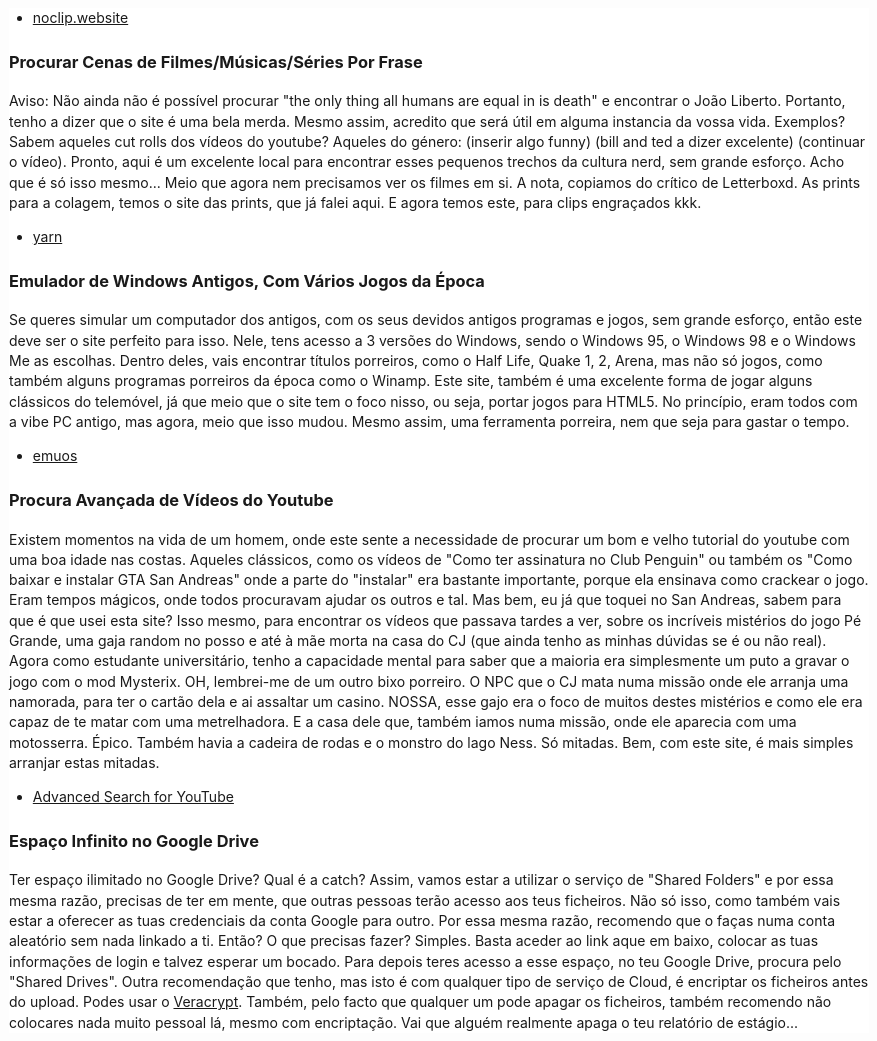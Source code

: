 - [noclip.website](https://noclip.website/)


### Procurar Cenas de Filmes/Músicas/Séries Por Frase

Aviso: Não ainda não é possível procurar "the only thing all humans are equal in is death" e encontrar o João Liberto. Portanto, tenho a dizer que o site é uma bela merda. Mesmo assim, acredito que será útil em alguma instancia da vossa vida. Exemplos? Sabem aqueles cut rolls dos vídeos do youtube? Aqueles do género: (inserir algo funny) (bill and ted a dizer excelente) (continuar o vídeo). Pronto, aqui é um excelente local para encontrar esses pequenos trechos da cultura nerd, sem grande esforço. Acho que é só isso mesmo... Meio que agora nem precisamos ver os filmes em si. A nota, copiamos do crítico de Letterboxd. As prints para a colagem, temos o site das prints, que já falei aqui. E agora temos este, para clips engraçados kkk.

- [yarn](https://yarn.co/)


### Emulador de Windows Antigos, Com Vários Jogos da Época

Se queres simular um computador dos antigos, com os seus devidos antigos programas e jogos, sem grande esforço, então este deve ser o site perfeito para isso. Nele, tens acesso a 3 versões do Windows, sendo o Windows 95, o Windows 98 e o Windows Me as escolhas. Dentro deles, vais encontrar títulos porreiros, como o Half Life, Quake 1, 2, Arena, mas não só jogos, como também alguns programas porreiros da época como o Winamp. Este site, também é uma excelente forma de jogar alguns clássicos do telemóvel, já que meio que o site tem o foco nisso, ou seja, portar jogos para HTML5. No princípio, eram todos com a vibe PC antigo, mas agora, meio que isso mudou. Mesmo assim, uma ferramenta porreira, nem que seja para gastar o tempo.

- [emuos](https://emuos.net/beta/emuos/)


### Procura Avançada de Vídeos do Youtube

Existem momentos na vida de um homem, onde este sente a necessidade de procurar um bom e velho tutorial do youtube com uma boa idade nas costas. Aqueles clássicos, como os vídeos de "Como ter assinatura no Club Penguin" ou também os "Como baixar e instalar GTA San Andreas" onde a parte do "instalar" era bastante importante, porque ela ensinava como crackear o jogo. Eram tempos mágicos, onde todos procuravam ajudar os outros e tal. Mas bem, eu já que toquei no San Andreas, sabem para que é que usei esta site? Isso mesmo, para encontrar os vídeos que passava tardes a ver, sobre os incríveis mistérios do jogo Pé Grande, uma gaja random no posso e até à mãe morta na casa do CJ (que ainda tenho as minhas dúvidas se é ou não real). Agora como estudante universitário, tenho a capacidade mental para saber que a maioria era simplesmente um puto a gravar o jogo com o mod Mysterix. OH, lembrei-me de um outro bixo porreiro. O NPC que o CJ mata numa missão onde ele arranja uma namorada, para ter o cartão dela e ai assaltar um casino. NOSSA, esse gajo era o foco de muitos destes mistérios e como ele era capaz de te matar com uma metrelhadora. E a casa dele que, também iamos numa missão, onde ele aparecia com uma motosserra. Épico. Também havia a cadeira de rodas e o monstro do lago Ness. Só mitadas. Bem, com este site, é mais simples arranjar estas mitadas.

- [Advanced Search for YouTube](https://playlists.at/youtube/search/)


### Espaço Infinito no Google Drive

Ter espaço ilimitado no Google Drive? Qual é a catch? Assim, vamos estar a utilizar o serviço de "Shared Folders" e por essa mesma razão, precisas de ter em mente, que outras pessoas terão acesso aos teus ficheiros. Não só isso, como também vais estar a oferecer as tuas credenciais da conta Google para outro. Por essa mesma razão, recomendo que o faças numa conta aleatório sem nada linkado a ti. Então? O que precisas fazer? Simples. Basta aceder ao link aque em baixo, colocar as tuas informações de login e talvez esperar um bocado. Para depois teres acesso a esse espaço, no teu Google Drive, procura pelo "Shared Drives". Outra recomendação que tenho, mas isto é com qualquer tipo de serviço de Cloud, é encriptar os ficheiros antes do upload. Podes usar o [Veracrypt](https://www.veracrypt.fr/code/VeraCrypt/). Também, pelo facto que qualquer um pode apagar os ficheiros, também recomendo não colocares nada muito pessoal lá, mesmo com encriptação. Vai que alguém realmente apaga o teu relatório de estágio...
